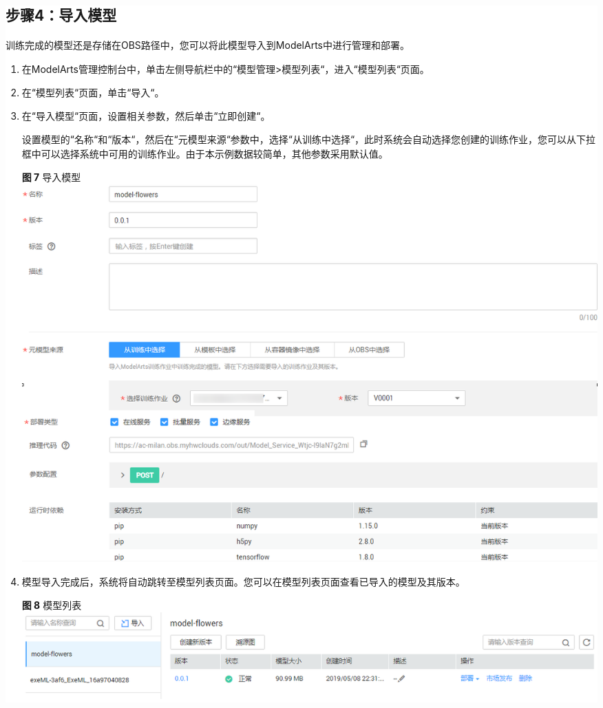 
## 步骤4：导入模型<a name="section11162185717358"></a>

训练完成的模型还是存储在OBS路径中，您可以将此模型导入到ModelArts中进行管理和部署。

1.  在ModelArts管理控制台中，单击左侧导航栏中的“模型管理\>模型列表“，进入“模型列表“页面。
2.  在“模型列表“页面，单击“导入“。
3.  在“导入模型“页面，设置相关参数，然后单击“立即创建“。

    设置模型的“名称“和“版本“，然后在“元模型来源“参数中，选择“从训练中选择“，此时系统会自动选择您创建的训练作业，您可以从下拉框中可以选择系统中可用的训练作业。由于本示例数据较简单，其他参数采用默认值。

    **图 7**  导入模型<a name="fig10359165852519"></a>  
    ![](figures/导入模型.png "导入模型")

4.  模型导入完成后，系统将自动跳转至模型列表页面。您可以在模型列表页面查看已导入的模型及其版本。

    **图 8**  模型列表<a name="fig5259312142919"></a>  
    ![](figures/模型列表.png "模型列表")
